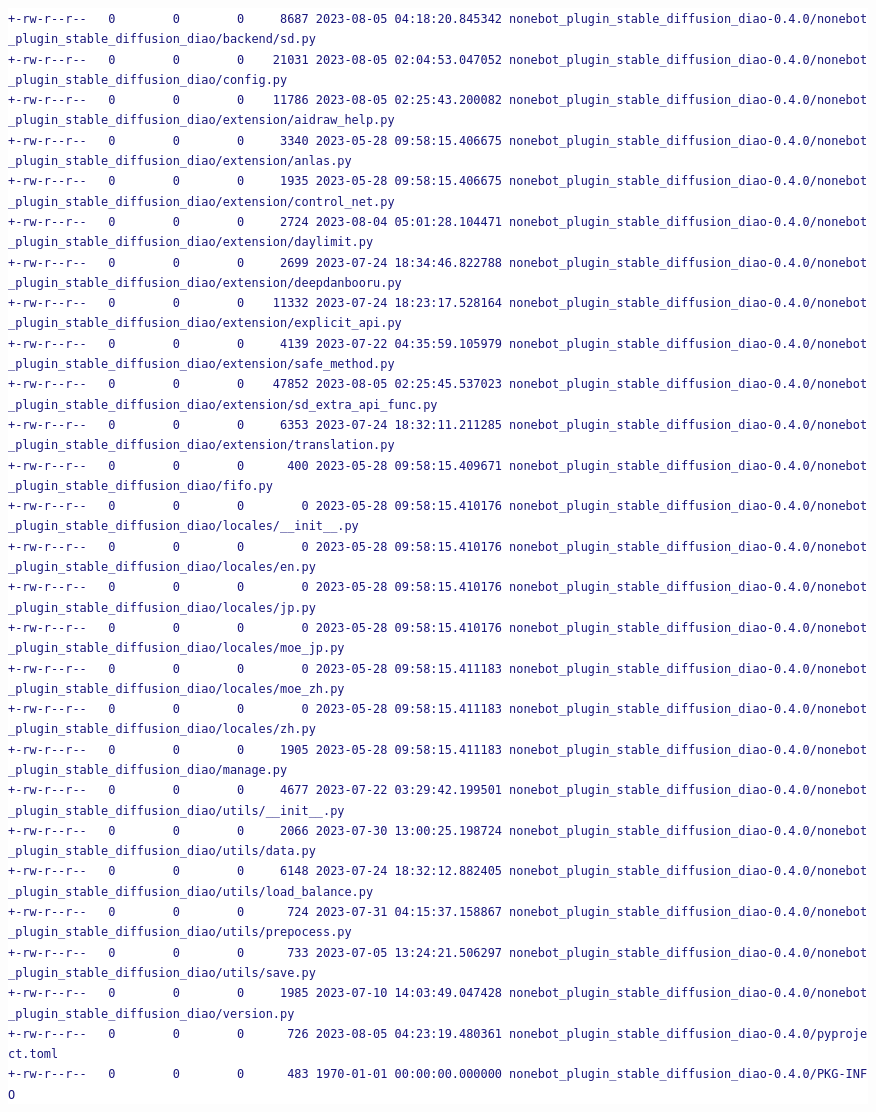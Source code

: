 ```diff
+-rw-r--r--   0        0        0     8687 2023-08-05 04:18:20.845342 nonebot_plugin_stable_diffusion_diao-0.4.0/nonebot_plugin_stable_diffusion_diao/backend/sd.py
+-rw-r--r--   0        0        0    21031 2023-08-05 02:04:53.047052 nonebot_plugin_stable_diffusion_diao-0.4.0/nonebot_plugin_stable_diffusion_diao/config.py
+-rw-r--r--   0        0        0    11786 2023-08-05 02:25:43.200082 nonebot_plugin_stable_diffusion_diao-0.4.0/nonebot_plugin_stable_diffusion_diao/extension/aidraw_help.py
+-rw-r--r--   0        0        0     3340 2023-05-28 09:58:15.406675 nonebot_plugin_stable_diffusion_diao-0.4.0/nonebot_plugin_stable_diffusion_diao/extension/anlas.py
+-rw-r--r--   0        0        0     1935 2023-05-28 09:58:15.406675 nonebot_plugin_stable_diffusion_diao-0.4.0/nonebot_plugin_stable_diffusion_diao/extension/control_net.py
+-rw-r--r--   0        0        0     2724 2023-08-04 05:01:28.104471 nonebot_plugin_stable_diffusion_diao-0.4.0/nonebot_plugin_stable_diffusion_diao/extension/daylimit.py
+-rw-r--r--   0        0        0     2699 2023-07-24 18:34:46.822788 nonebot_plugin_stable_diffusion_diao-0.4.0/nonebot_plugin_stable_diffusion_diao/extension/deepdanbooru.py
+-rw-r--r--   0        0        0    11332 2023-07-24 18:23:17.528164 nonebot_plugin_stable_diffusion_diao-0.4.0/nonebot_plugin_stable_diffusion_diao/extension/explicit_api.py
+-rw-r--r--   0        0        0     4139 2023-07-22 04:35:59.105979 nonebot_plugin_stable_diffusion_diao-0.4.0/nonebot_plugin_stable_diffusion_diao/extension/safe_method.py
+-rw-r--r--   0        0        0    47852 2023-08-05 02:25:45.537023 nonebot_plugin_stable_diffusion_diao-0.4.0/nonebot_plugin_stable_diffusion_diao/extension/sd_extra_api_func.py
+-rw-r--r--   0        0        0     6353 2023-07-24 18:32:11.211285 nonebot_plugin_stable_diffusion_diao-0.4.0/nonebot_plugin_stable_diffusion_diao/extension/translation.py
+-rw-r--r--   0        0        0      400 2023-05-28 09:58:15.409671 nonebot_plugin_stable_diffusion_diao-0.4.0/nonebot_plugin_stable_diffusion_diao/fifo.py
+-rw-r--r--   0        0        0        0 2023-05-28 09:58:15.410176 nonebot_plugin_stable_diffusion_diao-0.4.0/nonebot_plugin_stable_diffusion_diao/locales/__init__.py
+-rw-r--r--   0        0        0        0 2023-05-28 09:58:15.410176 nonebot_plugin_stable_diffusion_diao-0.4.0/nonebot_plugin_stable_diffusion_diao/locales/en.py
+-rw-r--r--   0        0        0        0 2023-05-28 09:58:15.410176 nonebot_plugin_stable_diffusion_diao-0.4.0/nonebot_plugin_stable_diffusion_diao/locales/jp.py
+-rw-r--r--   0        0        0        0 2023-05-28 09:58:15.410176 nonebot_plugin_stable_diffusion_diao-0.4.0/nonebot_plugin_stable_diffusion_diao/locales/moe_jp.py
+-rw-r--r--   0        0        0        0 2023-05-28 09:58:15.411183 nonebot_plugin_stable_diffusion_diao-0.4.0/nonebot_plugin_stable_diffusion_diao/locales/moe_zh.py
+-rw-r--r--   0        0        0        0 2023-05-28 09:58:15.411183 nonebot_plugin_stable_diffusion_diao-0.4.0/nonebot_plugin_stable_diffusion_diao/locales/zh.py
+-rw-r--r--   0        0        0     1905 2023-05-28 09:58:15.411183 nonebot_plugin_stable_diffusion_diao-0.4.0/nonebot_plugin_stable_diffusion_diao/manage.py
+-rw-r--r--   0        0        0     4677 2023-07-22 03:29:42.199501 nonebot_plugin_stable_diffusion_diao-0.4.0/nonebot_plugin_stable_diffusion_diao/utils/__init__.py
+-rw-r--r--   0        0        0     2066 2023-07-30 13:00:25.198724 nonebot_plugin_stable_diffusion_diao-0.4.0/nonebot_plugin_stable_diffusion_diao/utils/data.py
+-rw-r--r--   0        0        0     6148 2023-07-24 18:32:12.882405 nonebot_plugin_stable_diffusion_diao-0.4.0/nonebot_plugin_stable_diffusion_diao/utils/load_balance.py
+-rw-r--r--   0        0        0      724 2023-07-31 04:15:37.158867 nonebot_plugin_stable_diffusion_diao-0.4.0/nonebot_plugin_stable_diffusion_diao/utils/prepocess.py
+-rw-r--r--   0        0        0      733 2023-07-05 13:24:21.506297 nonebot_plugin_stable_diffusion_diao-0.4.0/nonebot_plugin_stable_diffusion_diao/utils/save.py
+-rw-r--r--   0        0        0     1985 2023-07-10 14:03:49.047428 nonebot_plugin_stable_diffusion_diao-0.4.0/nonebot_plugin_stable_diffusion_diao/version.py
+-rw-r--r--   0        0        0      726 2023-08-05 04:23:19.480361 nonebot_plugin_stable_diffusion_diao-0.4.0/pyproject.toml
+-rw-r--r--   0        0        0      483 1970-01-01 00:00:00.000000 nonebot_plugin_stable_diffusion_diao-0.4.0/PKG-INFO
```
